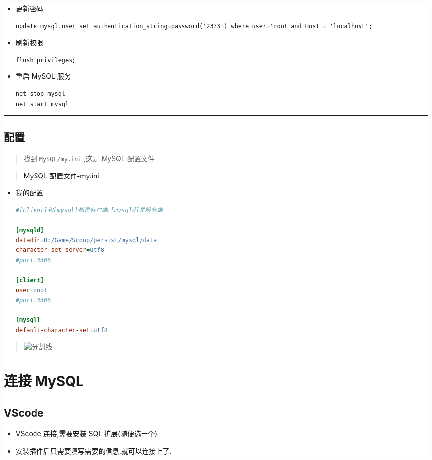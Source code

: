 - 更新密码

  ```
  update mysql.user set authentication_string=password('2333') where user='root'and Host = 'localhost';
  ```

- 刷新权限

  ```
  flush privileges;
  ```

- 重启 MySQL 服务

  ```
  net stop mysql
  net start mysql
  ```

---

## 配置

> 找到 `MySQL/my.ini` ,这是 MySQL 配置文件

> [MySQL 配置文件-my.ini](https://www.cnblogs.com/ray-xujianguo/p/3322455.html)

- 我的配置

  ```ini
  #[client]和[mysql]都是客户端,[mysqld]是服务端

  [mysqld]
  datadir=D:/Game/Scoop/persist/mysql/data
  character-set-server=utf8
  #port=3306

  [client]
  user=root
  #port=3306

  [mysql]
  default-character-set=utf8
  ```

> ![分割线](https://cdn.jsdelivr.net/gh/Weidows/Images/img/divider.png)

# 连接 MySQL

## VScode

- VScode 连接,需要安装 SQL 扩展(随便选一个)

- 安装插件后只需要填写需要的信息,就可以连接上了.
